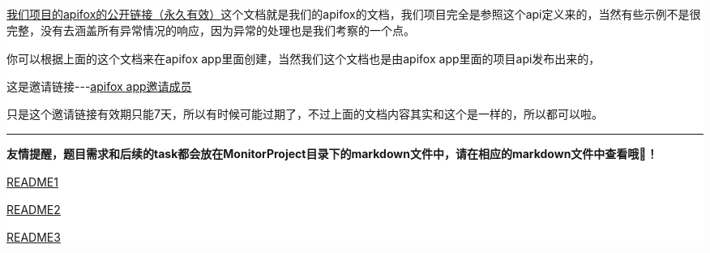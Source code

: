 [我们项目的apifox的公开链接（永久有效）](https://apifox.com/apidoc/shared-b08df5b9-3511-4c37-9dee-e5e577d0c908)这个文档就是我们的apifox的文档，我们项目完全是参照这个api定义来的，当然有些示例不是很完整，没有去涵盖所有异常情况的响应，因为异常的处理也是我们考察的一个点。

你可以根据上面的这个文档来在apifox app里面创建，当然我们这个文档也是由apifox app里面的项目api发布出来的，

这是邀请链接---[apifox app邀请成员](https://app.apifox.com/invite?token=lnW75x2w0DxJGu98t4n_p)

只是这个邀请链接有效期只能7天，所以有时候可能过期了，不过上面的文档内容其实和这个是一样的，所以都可以啦。

------

  **友情提醒，题目需求和后续的task都会放在MonitorProject目录下的markdown文件中，请在相应的markdown文件中查看哦🥰！**

[README1](./MonitorProject/README.md)

[README2](./MonitorProject/monitor-server/README.md)

[README3](./MonitorProject/monitor-server/src/README.md)
